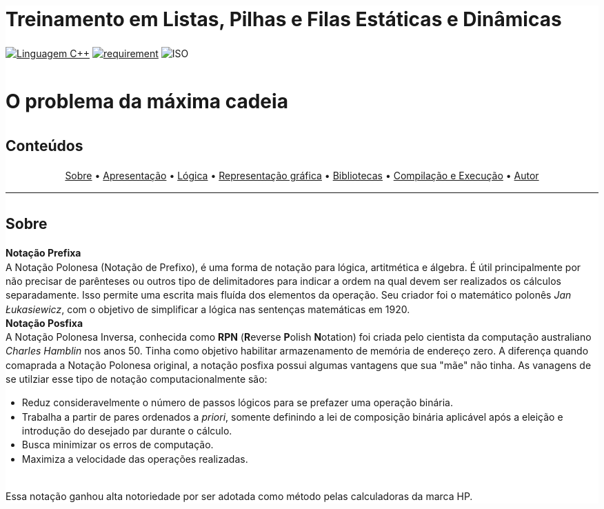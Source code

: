 # Treinamento em Listas, Pilhas e Filas Estáticas e Dinâmicas

[![Linguagem C++](https://img.shields.io/badge/Linguagem-C%2B%2B-green.svg)](https://github.com/PedroLouback/Exercicio3-ListaAEDs)
[![requirement](https://img.shields.io/badge/IDE-Visual%20Studio%20Code-informational)](https://code.visualstudio.com/docs/?dv=linux64_deb)
![ISO](https://img.shields.io/badge/ISO-Linux-blueviolet)


<h1> O problema da máxima cadeia

## Conteúdos

<p align="center">
    <a href="#sobre">Sobre</a> •
    <a href="#apresentação">Apresentação</a> •
    <a href="#lógica">Lógica</a> • 
    <a href="#representação-gráfica">Representação gráfica</a> • 
    <a href="#bibliotecas">Bibliotecas</a> •
    <a href="#compilação-e-execução">Compilação e Execução</a> • 
    <a href="#autor">Autor</a>
</p>

---


## Sobre

<b>Notação Prefixa</b><br/>
A Notação Polonesa (Notação de Prefixo), é uma forma de notação para lógica, artitmética e álgebra. É útil principalmente por não precisar de parênteses ou outros tipo de delimitadores para indicar a ordem na qual devem ser realizados os cálculos separadamente. Isso permite uma escrita mais fluída dos elementos da operação. Seu criador foi o matemático polonês <i>Jan Łukasiewicz</i>, com o objetivo de simplificar a lógica nas sentenças matemáticas em 1920.<br/>
<b>Notação Posfixa</b><br/>
A Notação Polonesa Inversa, conhecida como <b>RPN</b> (<b>R</b>everse <b>P</b>olish <b>N</b>otation) foi criada pelo cientista da computação australiano <i>Charles Hamblin</i> nos anos 50. Tinha como objetivo habilitar armazenamento de memória de endereço zero. A diferença quando comaprada a Notação Polonesa original, a notação posfixa possui algumas vantagens que sua "mãe" não tinha. As vanagens de se utilziar esse tipo de notação computacionalmente são: 
<ul>
    <li> Reduz consideravelmente o número de passos lógicos para se prefazer uma operação binária.</li>
    <li> Trabalha a partir de pares ordenados a <i>priori</i>, somente definindo a lei de composição binária aplicável após a eleição e introdução do desejado par durante o cálculo.</li>
    <li> Busca minimizar os erros de computação.</li>
    <li> Maximiza a velocidade das operações realizadas.</li>
</ul><br/>
Essa notação ganhou alta notoriedade por ser adotada como método pelas calculadoras da marca HP.<br/>

